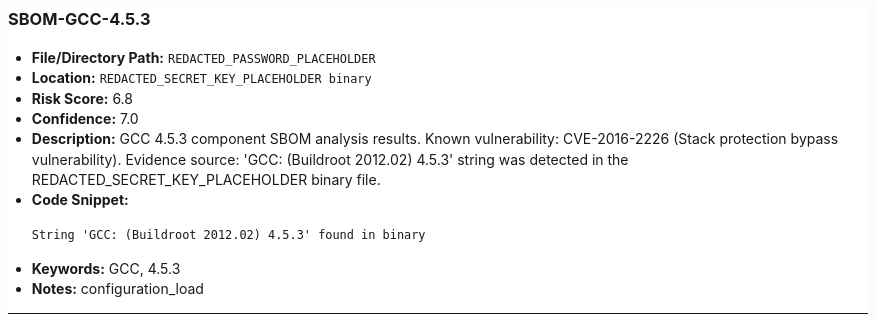 ### SBOM-GCC-4.5.3

- **File/Directory Path:** `REDACTED_PASSWORD_PLACEHOLDER`
- **Location:** `REDACTED_SECRET_KEY_PLACEHOLDER binary`
- **Risk Score:** 6.8
- **Confidence:** 7.0
- **Description:** GCC 4.5.3 component SBOM analysis results. Known vulnerability: CVE-2016-2226 (Stack protection bypass vulnerability). Evidence source: 'GCC: (Buildroot 2012.02) 4.5.3' string was detected in the REDACTED_SECRET_KEY_PLACEHOLDER binary file.
- **Code Snippet:**
  ```
  String 'GCC: (Buildroot 2012.02) 4.5.3' found in binary
  ```
- **Keywords:** GCC, 4.5.3
- **Notes:** configuration_load

---
